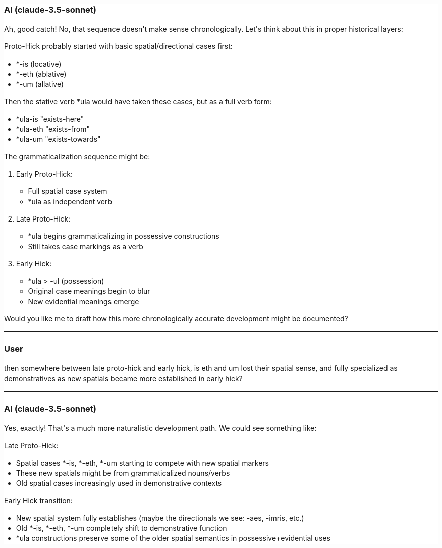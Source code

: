 
### AI (claude-3.5-sonnet)





Ah, good catch! No, that sequence doesn't make sense chronologically. Let's think about this in proper historical layers:

Proto-Hick probably started with basic spatial/directional cases first:
- *-is (locative)
- *-eth (ablative)
- *-um (allative)

Then the stative verb *ula would have taken these cases, but as a full verb form:
- *ula-is "exists-here"
- *ula-eth "exists-from"
- *ula-um "exists-towards"

The grammaticalization sequence might be:

1. Early Proto-Hick:
   - Full spatial case system
   - *ula as independent verb

2. Late Proto-Hick:
   - *ula begins grammaticalizing in possessive constructions
   - Still takes case markings as a verb

3. Early Hick:
   - *ula > -ul (possession)
   - Original case meanings begin to blur
   - New evidential meanings emerge

Would you like me to draft how this more chronologically accurate development might be documented?

---

### User

then somewhere between late proto-hick and early hick, is eth and um lost their spatial sense, and fully specialized as demonstratives as new spatials became more established in early hick?

---

### AI (claude-3.5-sonnet)





Yes, exactly! That's a much more naturalistic development path. We could see something like:

Late Proto-Hick:
- Spatial cases *-is, *-eth, *-um starting to compete with new spatial markers
- These new spatials might be from grammaticalized nouns/verbs
- Old spatial cases increasingly used in demonstrative contexts

Early Hick transition:
- New spatial system fully establishes (maybe the directionals we see: -aes, -imris, etc.)
- Old *-is, *-eth, *-um completely shift to demonstrative function
- *ula constructions preserve some of the older spatial semantics in possessive+evidential uses
